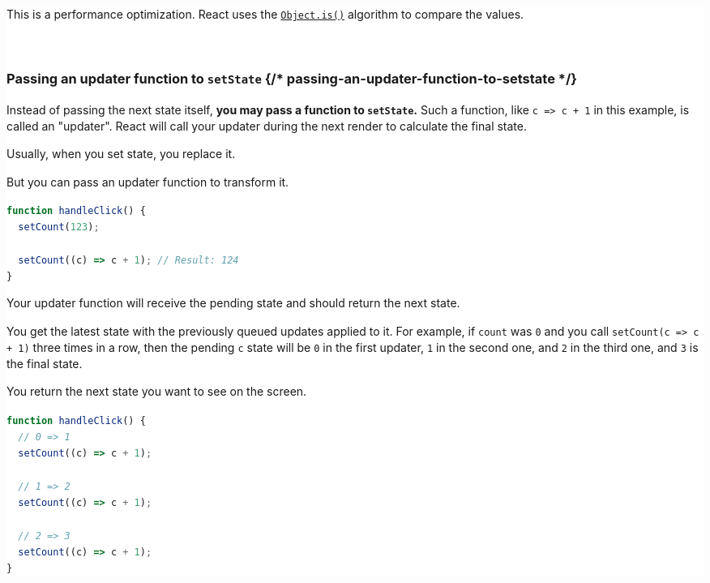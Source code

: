 This is a performance optimization. React uses the [`Object.is()`](https://developer.mozilla.org/en-US/docs/Web/JavaScript/Reference/Global_Objects/Object/is) algorithm to compare the values.

<br />

### Passing an updater function to `setState` {/* passing-an-updater-function-to-setstate */}

Instead of passing the next state itself, **you may pass a function to `setState`.** Such a function, like `c => c + 1` in this example, is called an "updater". React will call your updater during the next render to calculate the final state.

<APIAnatomy>

<AnatomyStep title="Setting state with next value">

Usually, when you set state, you replace it.

</AnatomyStep>

<AnatomyStep title="Setting state with an updater">

But you can pass an updater function to transform it.

</AnatomyStep>

```js [[1, 2, "123"], [2, 4, "c => c + 1"]]
function handleClick() {
  setCount(123);

  setCount((c) => c + 1); // Result: 124
}
```

</APIAnatomy>

Your updater function will receive the pending state and should return the next state.

<APIAnatomy>

<AnatomyStep title="Pending state">

You get the latest state with the previously queued updates applied to it. For example, if `count` was `0` and you call `setCount(c => c + 1)` three times in a row, then the pending `c` state will be `0` in the first updater, `1` in the second one, and `2` in the third one, and `3` is the final state.

</AnatomyStep>

<AnatomyStep title="Next state">

You return the next state you want to see on the screen.

</AnatomyStep>

```js [[1, 3, "c", 0], [2, 3, "c + 1"], [1, 6, "c", 0], [2, 6, "c + 1"], [1, 9, "c", 0], [2, 9, "c + 1"]]
function handleClick() {
  // 0 => 1
  setCount((c) => c + 1);

  // 1 => 2
  setCount((c) => c + 1);

  // 2 => 3
  setCount((c) => c + 1);
}
```
